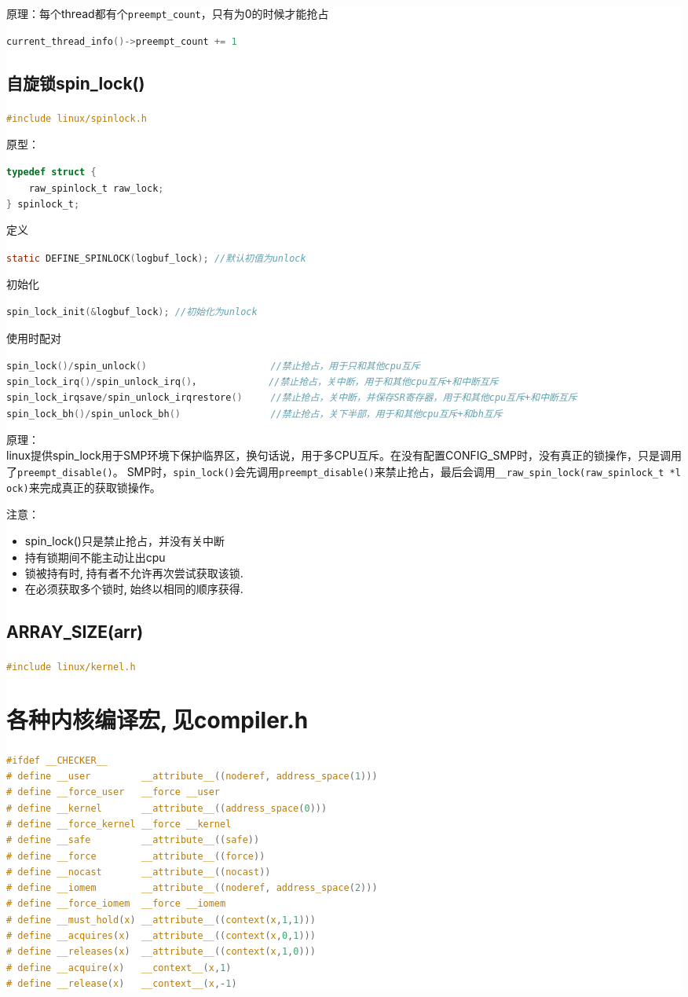 原理：每个thread都有个`preempt_count`，只有为0的时候才能抢占
```c
current_thread_info()->preempt_count += 1
```

## 自旋锁spin_lock()
```c
#include linux/spinlock.h
```
原型：
```c
typedef struct {
    raw_spinlock_t raw_lock;
} spinlock_t;
```
定义
```c
static DEFINE_SPINLOCK(logbuf_lock); //默认初值为unlock
```
初始化
```c
spin_lock_init(&logbuf_lock); //初始化为unlock
```

使用时配对
```c
spin_lock()/spin_unlock()                      //禁止抢占，用于只和其他cpu互斥
spin_lock_irq()/spin_unlock_irq()，            //禁止抢占，关中断，用于和其他cpu互斥+和中断互斥
spin_lock_irqsave/spin_unlock_irqrestore()     //禁止抢占，关中断，并保存SR寄存器，用于和其他cpu互斥+和中断互斥
spin_lock_bh()/spin_unlock_bh()                //禁止抢占，关下半部，用于和其他cpu互斥+和bh互斥
```

原理：  
linux提供spin_lock用于SMP环境下保护临界区，换句话说，用于多CPU互斥。在没有配置CONFIG_SMP时，没有真正的锁操作，只是调用了`preempt_disable()`。
SMP时，`spin_lock()`会先调用`preempt_disable()`来禁止抢占，最后会调用`__raw_spin_lock(raw_spinlock_t *lock)`来完成真正的获取锁操作。

注意：
* spin_lock()只是禁止抢占，并没有关中断
* 持有锁期间不能主动让出cpu
* 锁被持有时, 持有者不允许再次尝试获取该锁.
* 在必须获取多个锁时, 始终以相同的顺序获得.

## ARRAY_SIZE(arr)
```c
#include linux/kernel.h
```

# 各种内核编译宏, 见compiler.h
```c
#ifdef __CHECKER__
# define __user         __attribute__((noderef, address_space(1)))
# define __force_user   __force __user
# define __kernel       __attribute__((address_space(0)))
# define __force_kernel __force __kernel
# define __safe         __attribute__((safe))
# define __force        __attribute__((force))
# define __nocast       __attribute__((nocast))
# define __iomem        __attribute__((noderef, address_space(2)))
# define __force_iomem  __force __iomem
# define __must_hold(x) __attribute__((context(x,1,1)))
# define __acquires(x)  __attribute__((context(x,0,1)))
# define __releases(x)  __attribute__((context(x,1,0)))
# define __acquire(x)   __context__(x,1)
# define __release(x)   __context__(x,-1)
```